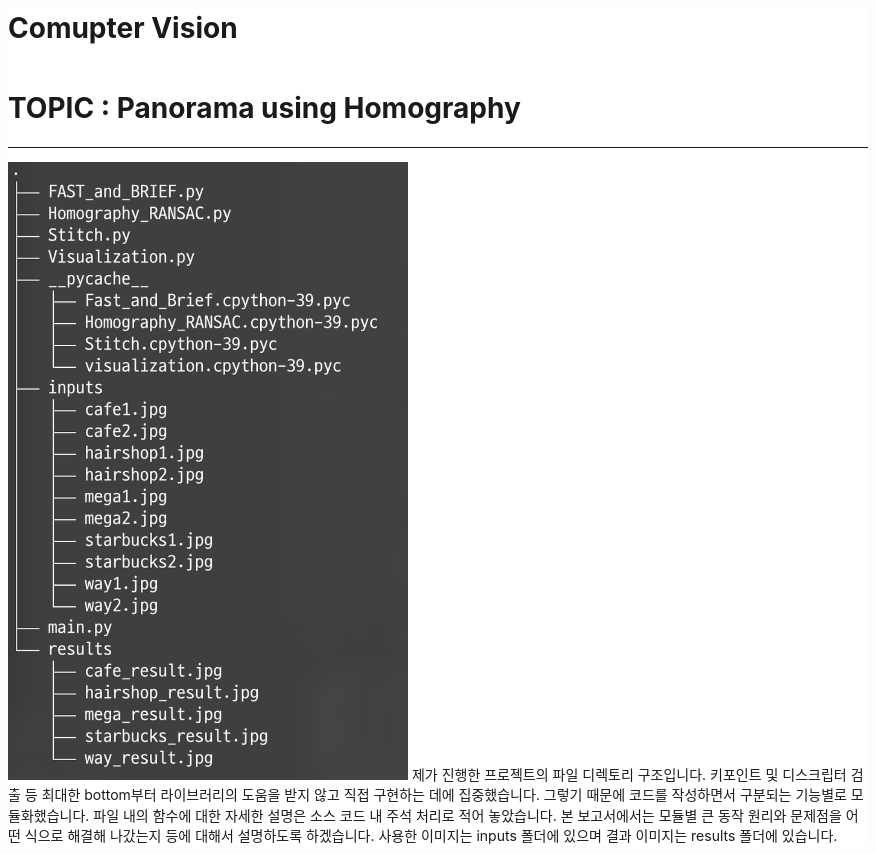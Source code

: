 # Comupter Vision 
# TOPIC : Panorama using Homography


---

<img src="https://github.com/ssongms/Panorama-with-Homography/blob/main/assets/directoryTree.png" width="400" height="auto">
  제가 진행한 프로젝트의 파일 디렉토리 구조입니다. 키포인트 및 디스크립터 검출 등 최대한 bottom부터 라이브러리의 도움을 받지 않고 직접 구현하는 데에 집중했습니다. 그렇기 때문에 코드를 작성하면서 구분되는 기능별로 모듈화했습니다. 파일 내의 함수에 대한 자세한 설명은 소스 코드 내 주석 처리로 적어 놓았습니다. 본 보고서에서는 모듈별 큰 동작 원리와 문제점을 어떤 식으로 해결해 나갔는지 등에 대해서 설명하도록 하겠습니다. 사용한 이미지는 inputs 폴더에 있으며 결과 이미지는 results 폴더에 있습니다.
